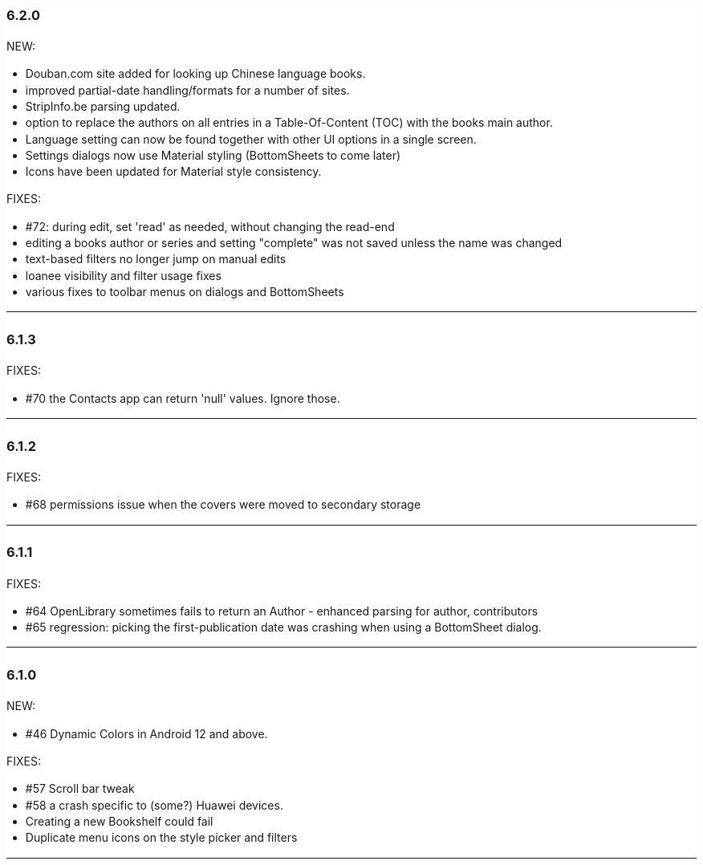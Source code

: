 ### 6.2.0

NEW:

- Douban.com site added for looking up Chinese language books.
- improved partial-date handling/formats for a number of sites.
- StripInfo.be parsing updated.
- option to replace the authors on all entries in a Table-Of-Content (TOC) with the books main
  author.
- Language setting can now be found together with other UI options in a single screen.
- Settings dialogs now use Material styling (BottomSheets to come later)
- Icons have been updated for Material style consistency.

FIXES:

- #72: during edit, set 'read' as needed, without changing the read-end
- editing a books author or series and setting "complete" was not saved unless the name was changed
- text-based filters no longer jump on manual edits
- loanee visibility and filter usage fixes
- various fixes to toolbar menus on dialogs and BottomSheets

---

### 6.1.3

FIXES:

- #70 the Contacts app can return 'null' values. Ignore those.

---

### 6.1.2

FIXES:

- #68 permissions issue when the covers were moved to secondary storage

---

### 6.1.1

FIXES:

- #64 OpenLibrary sometimes fails to return an Author - enhanced parsing for author, contributors
- #65 regression: picking the first-publication date was crashing when using a BottomSheet dialog.

---

### 6.1.0

NEW:

- #46 Dynamic Colors in Android 12 and above.

FIXES:

- #57 Scroll bar tweak
- #58 a crash specific to (some?) Huawei devices.
- Creating a new Bookshelf could fail
- Duplicate menu icons on the style picker and filters

---
